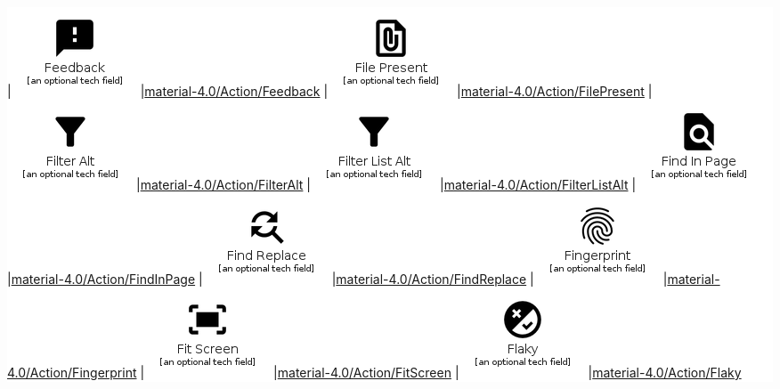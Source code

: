 |![Feedback](../material-4.0/Action/Feedback.element.png)|[material-4.0/Action/Feedback](../material-4.0/Action/Feedback.md)
|![FilePresent](../material-4.0/Action/FilePresent.element.png)|[material-4.0/Action/FilePresent](../material-4.0/Action/FilePresent.md)
|![FilterAlt](../material-4.0/Action/FilterAlt.element.png)|[material-4.0/Action/FilterAlt](../material-4.0/Action/FilterAlt.md)
|![FilterListAlt](../material-4.0/Action/FilterListAlt.element.png)|[material-4.0/Action/FilterListAlt](../material-4.0/Action/FilterListAlt.md)
|![FindInPage](../material-4.0/Action/FindInPage.element.png)|[material-4.0/Action/FindInPage](../material-4.0/Action/FindInPage.md)
|![FindReplace](../material-4.0/Action/FindReplace.element.png)|[material-4.0/Action/FindReplace](../material-4.0/Action/FindReplace.md)
|![Fingerprint](../material-4.0/Action/Fingerprint.element.png)|[material-4.0/Action/Fingerprint](../material-4.0/Action/Fingerprint.md)
|![FitScreen](../material-4.0/Action/FitScreen.element.png)|[material-4.0/Action/FitScreen](../material-4.0/Action/FitScreen.md)
|![Flaky](../material-4.0/Action/Flaky.element.png)|[material-4.0/Action/Flaky](../material-4.0/Action/Flaky.md)